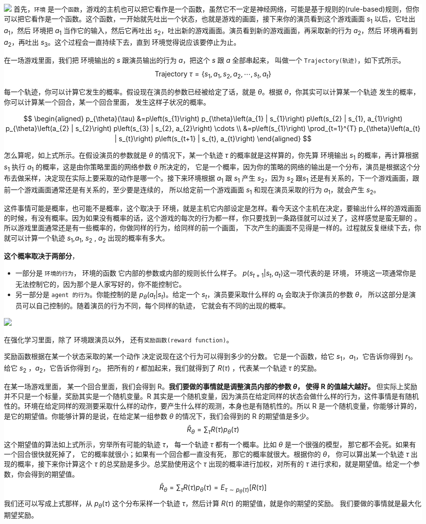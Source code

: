 ![](img/4.5.png)
首先，`环境` 是一个`函数`，游戏的主机也可以把它看作是一个函数，虽然它不一定是神经网络，可能是基于规则的(rule-based)规则，但你可以把它看作是一个函数。这个函数，一开始就先吐出一个状态，也就是游戏的画面，接下来你的演员看到这个游戏画面 $s_1$ 以后，它吐出 $a_1$，然后 环境把 $a_1$ 当作它的输入，然后它再吐出 $s_2$，吐出新的游戏画面。演员看到新的游戏画面，再采取新的行为 $a_2$，然后 环境再看到 $a_2$，再吐出 $s_3$。这个过程会一直持续下去，直到 环境觉得说应该要停止为止。

在一场游戏里面，我们把 环境输出的 $s$ 跟演员输出的行为 $a$，把这个 $s$ 跟 $a$ 全部串起来， 叫做一个 `Trajectory(轨迹)`，如下式所示。
$$
\text { Trajectory } \tau=\left\{s_{1}, a_{1}, s_{2}, a_{2}, \cdots, s_{t}, a_{t}\right\}
$$

每一个轨迹，你可以计算它发生的概率。假设现在演员的参数已经被给定了话，就是 $\theta$。根据 $\theta$，你其实可以计算某一个轨迹 发生的概率，你可以计算某一个回合，某一个回合里面， 发生这样子状况的概率。

$$
\begin{aligned}
p_{\theta}(\tau)
&=p\left(s_{1}\right) p_{\theta}\left(a_{1} | s_{1}\right) p\left(s_{2} | s_{1}, a_{1}\right) p_{\theta}\left(a_{2} | s_{2}\right) p\left(s_{3} | s_{2}, a_{2}\right) \cdots \\
&=p\left(s_{1}\right) \prod_{t=1}^{T} p_{\theta}\left(a_{t} | s_{t}\right) p\left(s_{t+1} | s_{t}, a_{t}\right)
\end{aligned}
$$

怎么算呢，如上式所示。在假设演员的参数就是 $\theta$ 的情况下，某一个轨迹 $\tau$ 的概率就是这样算的，你先算 环境输出 $s_1$ 的概率，再计算根据 $s_1$ 执行 $a_1$ 的概率，这是由你策略里面的网络参数 $\theta$ 所决定的， 它是一个概率，因为你的策略的网络的输出是一个分布，演员是根据这个分布去做采样，决定现在实际上要采取的动作是哪一个。接下来环境根据 $a_1$ 跟 $s_1$ 产生 $s_2$，因为 $s_2$ 跟$s_1$  还是有关系的，下一个游戏画面，跟前一个游戏画面通常还是有关系的，至少要是连续的， 所以给定前一个游戏画面 $s_1$ 和现在演员采取的行为 $a_1$，就会产生 $s_2$。

这件事情可能是概率，也可能不是概率，这个取决于 环境，就是主机它内部设定是怎样。看今天这个主机在决定，要输出什么样的游戏画面的时候，有没有概率。因为如果没有概率的话，这个游戏的每次的行为都一样，你只要找到一条路径就可以过关了，这样感觉是蛮无聊的 。所以游戏里面通常还是有一些概率的，你做同样的行为，给同样的前一个画面， 下次产生的画面不见得是一样的。过程就反复继续下去，你就可以计算一个轨迹 $s_1$,$a_1$, $s_2$ , $a_2$ 出现的概率有多大。

**这个概率取决于两部分**， 

* 一部分是 `环境的行为`， 环境的函数 它内部的参数或内部的规则长什么样子。 $p(s_{t+1}|s_t,a_t)$这一项代表的是 环境， 环境这一项通常你是无法控制它的，因为那个是人家写好的，你不能控制它。
* 另一部分是 `agent 的行为`。你能控制的是 $p_\theta(a_t|s_t)$。给定一个 $s_t$，演员要采取什么样的 $a_t$ 会取决于你演员的参数 $\theta$， 所以这部分是演员可以自己控制的。随着演员的行为不同，每个同样的轨迹， 它就会有不同的出现的概率。


![](img/4.6.png)

在强化学习里面，除了 环境跟演员以外， 还有`奖励函数(reward function)`。

奖励函数根据在某一个状态采取的某一个动作 决定说现在这个行为可以得到多少的分数。 它是一个函数，给它 $s_1$，$a_1$，它告诉你得到 $r_1$。给它 $s_2$ ，$a_2$，它告诉你得到 $r_2$。 把所有的 $r$ 都加起来，我们就得到了 $R(\tau)$ ，代表某一个轨迹 $\tau$ 的奖励。

在某一场游戏里面， 某一个回合里面，我们会得到 R。**我们要做的事情就是调整演员内部的参数 $\theta$， 使得 R 的值越大越好。** 但实际上奖励并不只是一个标量，奖励其实是一个随机变量。R 其实是一个随机变量，因为演员在给定同样的状态会做什么样的行为，这件事情是有随机性的。环境在给定同样的观测要采取什么样的动作，要产生什么样的观测，本身也是有随机性的。所以 R 是一个随机变量，你能够计算的，是它的期望值。你能够计算的是说，在给定某一组参数 $\theta$ 的情况下，我们会得到的 R 的期望值是多少。
$$
\bar{R}_{\theta}=\sum_{\tau} R(\tau) p_{\theta}(\tau)
$$
这个期望值的算法如上式所示，穷举所有可能的轨迹 $\tau$， 每一个轨迹 $\tau$ 都有一个概率。比如 $\theta$ 是一个很强的模型， 那它都不会死。如果有一个回合很快就死掉了， 它的概率就很小；如果有一个回合都一直没有死， 那它的概率就很大。根据你的 $\theta$， 你可以算出某一个轨迹 $\tau$ 出现的概率，接下来你计算这个 $\tau$ 的总奖励是多少。总奖励使用这个 $\tau$ 出现的概率进行加权，对所有的 $\tau$ 进行求和，就是期望值。给定一个参数，你会得到的期望值。
$$
\bar{R}_{\theta}=\sum_{\tau} R(\tau) p_{\theta}(\tau)=E_{\tau \sim p_{\theta}(\tau)}[R(\tau)]
$$
我们还可以写成上式那样，从 $p_{\theta}(\tau)$ 这个分布采样一个轨迹 $\tau$，然后计算 $R(\tau)$ 的期望值，就是你的期望的奖励。 我们要做的事情就是最大化期望奖励。
